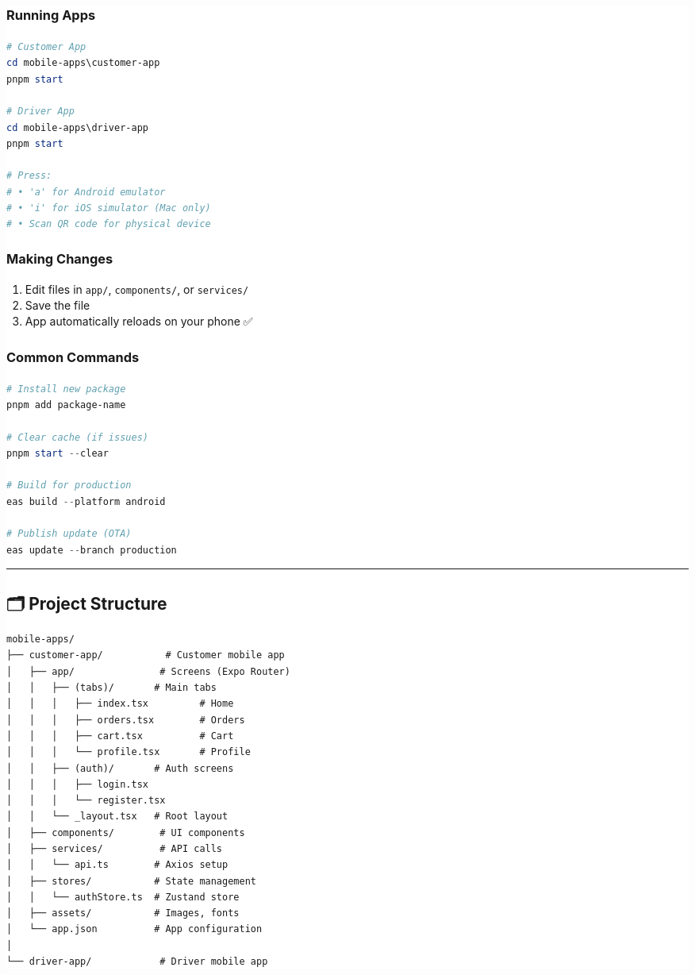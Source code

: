 ### **Running Apps**

```powershell
# Customer App
cd mobile-apps\customer-app
pnpm start

# Driver App
cd mobile-apps\driver-app
pnpm start

# Press:
# • 'a' for Android emulator
# • 'i' for iOS simulator (Mac only)
# • Scan QR code for physical device
```

### **Making Changes**

1. Edit files in `app/`, `components/`, or `services/`
2. Save the file
3. App automatically reloads on your phone ✅

### **Common Commands**

```powershell
# Install new package
pnpm add package-name

# Clear cache (if issues)
pnpm start --clear

# Build for production
eas build --platform android

# Publish update (OTA)
eas update --branch production
```

---

## 🗂️ **Project Structure**

```
mobile-apps/
├── customer-app/           # Customer mobile app
│   ├── app/               # Screens (Expo Router)
│   │   ├── (tabs)/       # Main tabs
│   │   │   ├── index.tsx         # Home
│   │   │   ├── orders.tsx        # Orders
│   │   │   ├── cart.tsx          # Cart
│   │   │   └── profile.tsx       # Profile
│   │   ├── (auth)/       # Auth screens
│   │   │   ├── login.tsx
│   │   │   └── register.tsx
│   │   └── _layout.tsx   # Root layout
│   ├── components/        # UI components
│   ├── services/          # API calls
│   │   └── api.ts        # Axios setup
│   ├── stores/           # State management
│   │   └── authStore.ts  # Zustand store
│   ├── assets/           # Images, fonts
│   └── app.json          # App configuration
│
└── driver-app/            # Driver mobile app
```